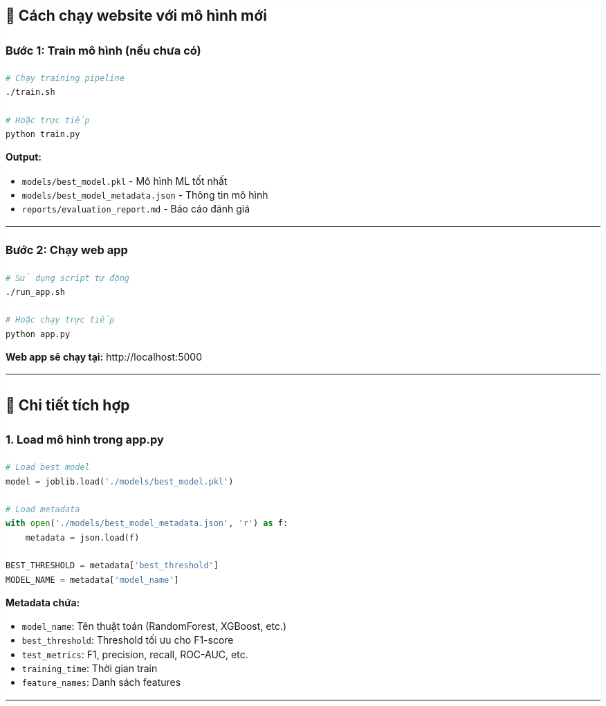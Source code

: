 
## 🚀 Cách chạy website với mô hình mới

### **Bước 1: Train mô hình (nếu chưa có)**

```bash
# Chạy training pipeline
./train.sh

# Hoặc trực tiếp
python train.py
```

**Output:**
- `models/best_model.pkl` - Mô hình ML tốt nhất
- `models/best_model_metadata.json` - Thông tin mô hình
- `reports/evaluation_report.md` - Báo cáo đánh giá

---

### **Bước 2: Chạy web app**

```bash
# Sử dụng script tự động
./run_app.sh

# Hoặc chạy trực tiếp
python app.py
```

**Web app sẽ chạy tại:** http://localhost:5000

---

## 🔧 Chi tiết tích hợp

### **1. Load mô hình trong app.py**

```python
# Load best model
model = joblib.load('./models/best_model.pkl')

# Load metadata
with open('./models/best_model_metadata.json', 'r') as f:
    metadata = json.load(f)

BEST_THRESHOLD = metadata['best_threshold']
MODEL_NAME = metadata['model_name']
```

**Metadata chứa:**
- `model_name`: Tên thuật toán (RandomForest, XGBoost, etc.)
- `best_threshold`: Threshold tối ưu cho F1-score
- `test_metrics`: F1, precision, recall, ROC-AUC, etc.
- `training_time`: Thời gian train
- `feature_names`: Danh sách features

---